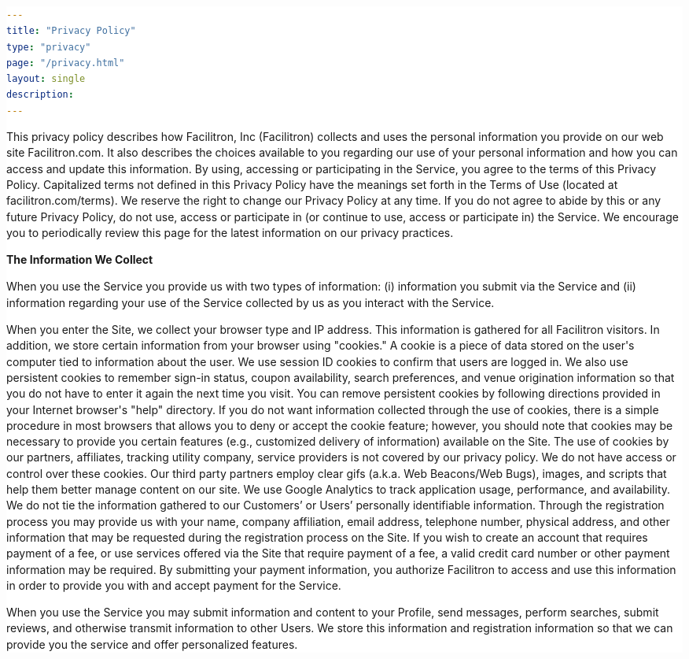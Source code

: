 ```yaml
---
title: "Privacy Policy"
type: "privacy"
page: "/privacy.html"
layout: single
description: 
---
```


This privacy policy describes how Facilitron, Inc (Facilitron) collects and uses the personal information you provide on our web site Facilitron.com. It also describes the choices available to you regarding our use of your personal information and how you can access and update this information. By using, accessing or participating in the Service, you agree to the terms of this Privacy Policy. Capitalized terms not defined in this Privacy Policy have the meanings set forth in the Terms of Use (located at facilitron.com/terms). We reserve the right to change our Privacy Policy at any time. If you do not agree to abide by this or any future Privacy Policy, do not use, access or participate in (or continue to use, access or participate in) the Service. We encourage you to periodically review this page for the latest information on our privacy practices.

__The Information We Collect__

When you use the Service you provide us with two types of information: (i) information you submit via the Service and (ii) information regarding your use of the Service collected by us as you interact with the Service.

When you enter the Site, we collect your browser type and IP address. This information is gathered for all Facilitron visitors. In addition, we store certain information from your browser using "cookies." A cookie is a piece of data stored on the user's computer tied to information about the user. We use session ID cookies to confirm that users are logged in. We also use persistent cookies to remember sign-in status, coupon availability, search preferences, and venue origination information so that you do not have to enter it again the next time you visit. You can remove persistent cookies by following directions provided in your Internet browser's "help" directory. If you do not want information collected through the use of cookies, there is a simple procedure in most browsers that allows you to deny or accept the cookie feature; however, you should note that cookies may be necessary to provide you certain features (e.g., customized delivery of information) available on the Site. The use of cookies by our partners, affiliates, tracking utility company, service providers is not covered by our privacy policy. We do not have access or control over these cookies. Our third party partners employ clear gifs (a.k.a. Web Beacons/Web Bugs), images, and scripts that help them better manage content on our site. We use Google Analytics to track application usage, performance, and availability. We do not tie the information gathered to our Customers’ or Users’ personally identifiable information. Through the registration process you may provide us with your name, company affiliation, email address, telephone number, physical address, and other information that may be requested during the registration process on the Site. If you wish to create an account that requires payment of a fee, or use services offered via the Site that require payment of a fee, a valid credit card number or other payment information may be required. By submitting your payment information, you authorize Facilitron to access and use this information in order to provide you with and accept payment for the Service.

When you use the Service you may submit information and content to your Profile, send messages, perform searches, submit reviews, and otherwise transmit information to other Users. We store this information and registration information so that we can provide you the service and offer personalized features.
